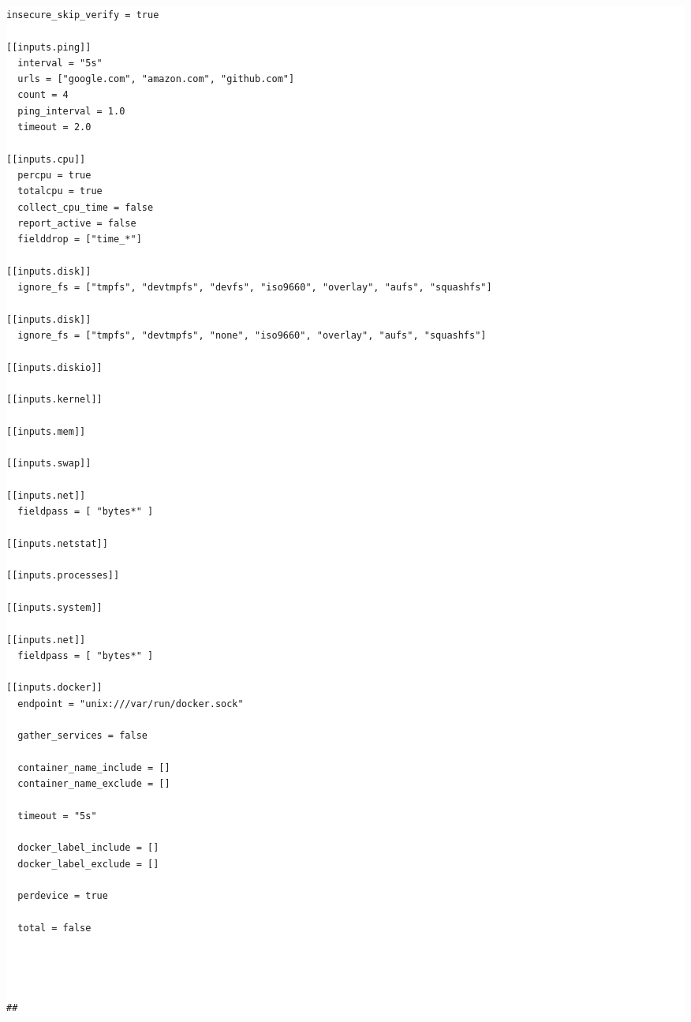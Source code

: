 ```
insecure_skip_verify = true

[[inputs.ping]]
  interval = "5s"
  urls = ["google.com", "amazon.com", "github.com"]
  count = 4
  ping_interval = 1.0
  timeout = 2.0

[[inputs.cpu]]
  percpu = true
  totalcpu = true
  collect_cpu_time = false
  report_active = false
  fielddrop = ["time_*"]

[[inputs.disk]]
  ignore_fs = ["tmpfs", "devtmpfs", "devfs", "iso9660", "overlay", "aufs", "squashfs"]

[[inputs.disk]]
  ignore_fs = ["tmpfs", "devtmpfs", "none", "iso9660", "overlay", "aufs", "squashfs"]

[[inputs.diskio]]

[[inputs.kernel]]

[[inputs.mem]]

[[inputs.swap]]

[[inputs.net]]
  fieldpass = [ "bytes*" ]

[[inputs.netstat]]

[[inputs.processes]]

[[inputs.system]]

[[inputs.net]]
  fieldpass = [ "bytes*" ]

[[inputs.docker]]
  endpoint = "unix:///var/run/docker.sock"

  gather_services = false

  container_name_include = []
  container_name_exclude = []

  timeout = "5s"

  docker_label_include = []
  docker_label_exclude = []

  perdevice = true

  total = false


   

## 
```